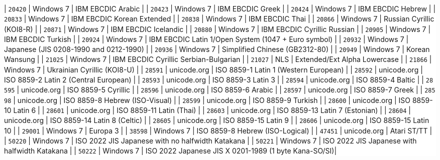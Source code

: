 | `20420` |  Windows 7  | IBM EBCDIC Arabic                                    |
| `20423` |  Windows 7  | IBM EBCDIC Greek                                     |
| `20424` |  Windows 7  | IBM EBCDIC Hebrew                                    |
| `20833` |  Windows 7  | IBM EBCDIC Korean Extended                           |
| `20838` |  Windows 7  | IBM EBCDIC Thai                                      |
| `20866` |  Windows 7  | Russian Cyrillic (KOI8-R)                            |
| `20871` |  Windows 7  | IBM EBCDIC Icelandic                                 |
| `20880` |  Windows 7  | IBM EBCDIC Cyrillic Russian                          |
| `20905` |  Windows 7  | IBM EBCDIC Turkish                                   |
| `20924` |  Windows 7  | IBM EBCDIC Latin 1/Open System (1047 + Euro symbol)  |
| `20932` |  Windows 7  | Japanese (JIS 0208-1990 and 0212-1990)               |
| `20936` |  Windows 7  | Simplified Chinese (GB2312-80)                       |
| `20949` |  Windows 7  | Korean Wansung                                       |
| `21025` |  Windows 7  | IBM EBCDIC Cyrillic Serbian-Bulgarian                |
| `21027` |     NLS     | Extended/Ext Alpha Lowercase                         |
| `21866` |  Windows 7  | Ukrainian Cyrillic (KOI8-U)                          |
| `28591` | unicode.org | ISO 8859-1 Latin 1 (Western European)                |
| `28592` | unicode.org | ISO 8859-2 Latin 2 (Central European)                |
| `28593` | unicode.org | ISO 8859-3 Latin 3                                   |
| `28594` | unicode.org | ISO 8859-4 Baltic                                    |
| `28595` | unicode.org | ISO 8859-5 Cyrillic                                  |
| `28596` | unicode.org | ISO 8859-6 Arabic                                    |
| `28597` | unicode.org | ISO 8859-7 Greek                                     |
| `28598` | unicode.org | ISO 8859-8 Hebrew (ISO-Visual)                       |
| `28599` | unicode.org | ISO 8859-9 Turkish                                   |
| `28600` | unicode.org | ISO 8859-10 Latin 6                                  |
| `28601` | unicode.org | ISO 8859-11 Latin (Thai)                             |
| `28603` | unicode.org | ISO 8859-13 Latin 7 (Estonian)                       |
| `28604` | unicode.org | ISO 8859-14 Latin 8 (Celtic)                         |
| `28605` | unicode.org | ISO 8859-15 Latin 9                                  |
| `28606` | unicode.org | ISO 8859-15 Latin 10                                 |
| `29001` |  Windows 7  | Europa 3                                             |
| `38598` |  Windows 7  | ISO 8859-8 Hebrew (ISO-Logical)                      |
| `47451` | unicode.org | Atari ST/TT                                          |
| `50220` |  Windows 7  | ISO 2022 JIS Japanese with no halfwidth Katakana     |
| `50221` |  Windows 7  | ISO 2022 JIS Japanese with halfwidth Katakana        |
| `50222` |  Windows 7  | ISO 2022 Japanese JIS X 0201-1989 (1 byte Kana-SO/SI)|
